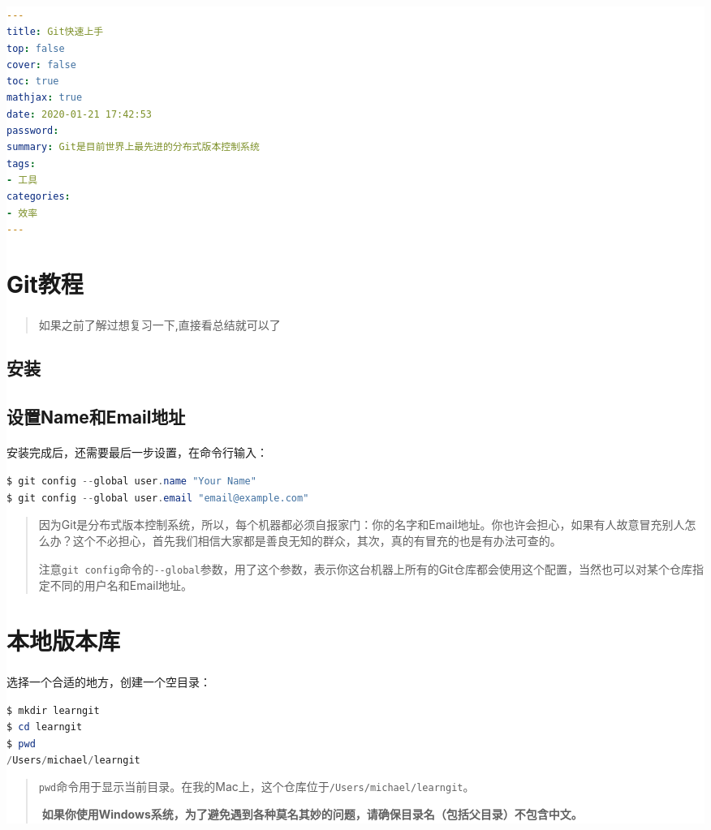 ```yaml
---
title: Git快速上手
top: false
cover: false
toc: true
mathjax: true
date: 2020-01-21 17:42:53
password:
summary: Git是目前世界上最先进的分布式版本控制系统
tags:
- 工具
categories:
- 效率
---
```




# Git教程

> 如果之前了解过想复习一下,直接看总结就可以了

## 安装

## 设置Name和Email地址

安装完成后，还需要最后一步设置，在命令行输入：

```powershell
$ git config --global user.name "Your Name"
$ git config --global user.email "email@example.com"
```

> 因为Git是分布式版本控制系统，所以，每个机器都必须自报家门：你的名字和Email地址。你也许会担心，如果有人故意冒充别人怎么办？这个不必担心，首先我们相信大家都是善良无知的群众，其次，真的有冒充的也是有办法可查的。
>
> 注意`git config`命令的`--global`参数，用了这个参数，表示你这台机器上所有的Git仓库都会使用这个配置，当然也可以对某个仓库指定不同的用户名和Email地址。

# 本地版本库

选择一个合适的地方，创建一个空目录：

```powershell
$ mkdir learngit
$ cd learngit
$ pwd
/Users/michael/learngit
```

> `pwd`命令用于显示当前目录。在我的Mac上，这个仓库位于`/Users/michael/learngit`。
>
>  **如果你使用Windows系统，为了避免遇到各种莫名其妙的问题，请确保目录名（包括父目录）不包含中文。** 
